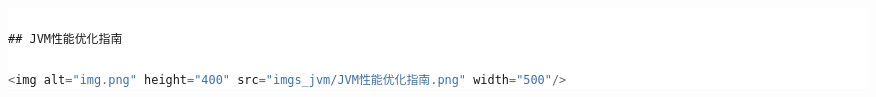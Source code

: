    ```java

## JVM性能优化指南

<img alt="img.png" height="400" src="imgs_jvm/JVM性能优化指南.png" width="500"/>
